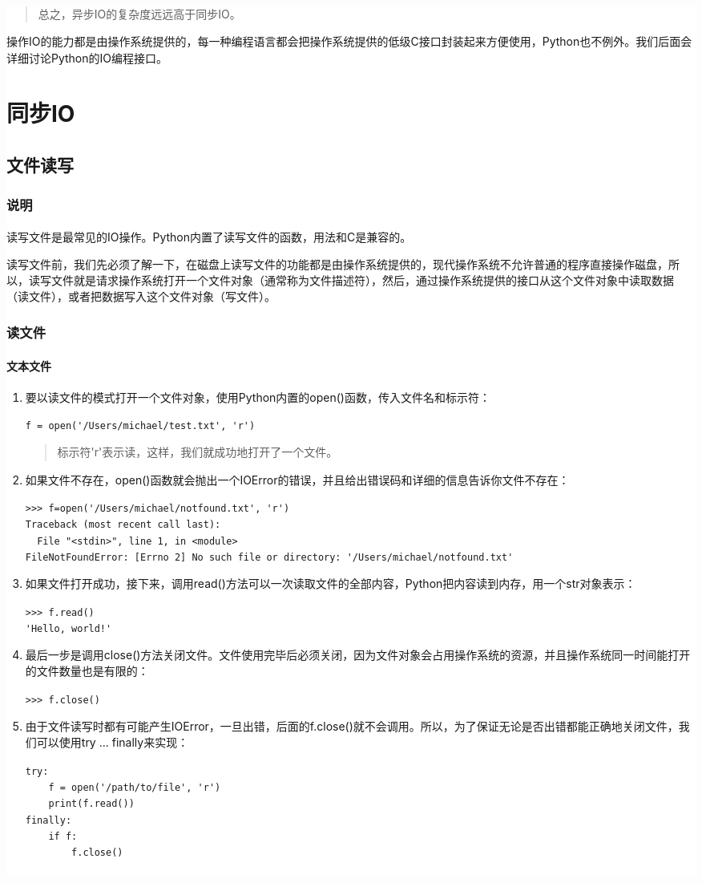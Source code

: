 >总之，异步IO的复杂度远远高于同步IO。

操作IO的能力都是由操作系统提供的，每一种编程语言都会把操作系统提供的低级C接口封装起来方便使用，Python也不例外。我们后面会详细讨论Python的IO编程接口。


# 同步IO

## 文件读写

### 说明

读写文件是最常见的IO操作。Python内置了读写文件的函数，用法和C是兼容的。

读写文件前，我们先必须了解一下，在磁盘上读写文件的功能都是由操作系统提供的，现代操作系统不允许普通的程序直接操作磁盘，所以，读写文件就是请求操作系统打开一个文件对象（通常称为文件描述符），然后，通过操作系统提供的接口从这个文件对象中读取数据（读文件），或者把数据写入这个文件对象（写文件）。

### 读文件

#### 文本文件

1. 要以读文件的模式打开一个文件对象，使用Python内置的open()函数，传入文件名和标示符：

	```
	f = open('/Users/michael/test.txt', 'r')

	```
	>标示符'r'表示读，这样，我们就成功地打开了一个文件。

2. 如果文件不存在，open()函数就会抛出一个IOError的错误，并且给出错误码和详细的信息告诉你文件不存在：

	```
	>>> f=open('/Users/michael/notfound.txt', 'r')
	Traceback (most recent call last):
	  File "<stdin>", line 1, in <module>
	FileNotFoundError: [Errno 2] No such file or directory: '/Users/michael/notfound.txt'
	
	```
	
3. 如果文件打开成功，接下来，调用read()方法可以一次读取文件的全部内容，Python把内容读到内存，用一个str对象表示：

	```
	>>> f.read()
	'Hello, world!'
	
	```
4. 最后一步是调用close()方法关闭文件。文件使用完毕后必须关闭，因为文件对象会占用操作系统的资源，并且操作系统同一时间能打开的文件数量也是有限的：
	
	```
	>>> f.close()
	
	```

5. 由于文件读写时都有可能产生IOError，一旦出错，后面的f.close()就不会调用。所以，为了保证无论是否出错都能正确地关闭文件，我们可以使用try ... finally来实现：

	```
	try:
	    f = open('/path/to/file', 'r')
	    print(f.read())
	finally:
	    if f:
	        f.close()
	